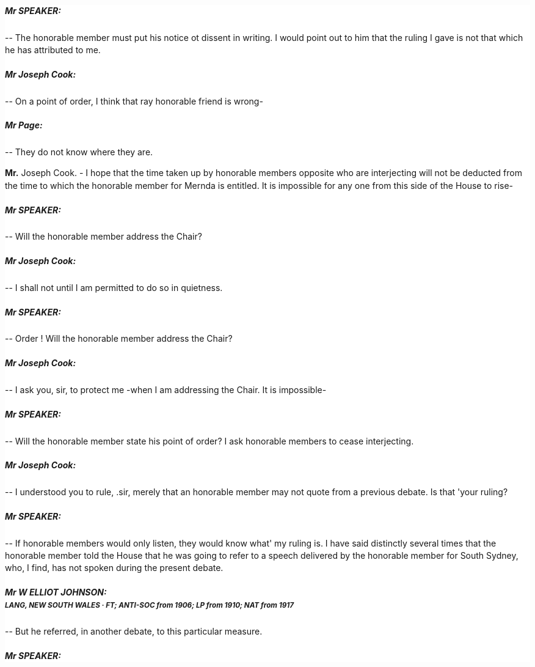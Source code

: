 ##### Mr SPEAKER:

-- The honorable member must put his notice ot dissent in writing. I would point out to him that the ruling I gave is not that which he has attributed to me. 

##### Mr Joseph Cook:

--  On a point of order, I think that ray honorable friend is wrong- 

##### Mr Page:

--  They do not know where they are. 


 **Mr.** Joseph Cook. -  I hope that the time taken up by honorable members opposite who are interjecting will not be deducted from the time to which the honorable member for Mernda is entitled. It is impossible for any one from this side of the House to rise- 

##### Mr SPEAKER:

-- Will the honorable member address the Chair? 

##### Mr Joseph Cook:

--  I shall not until I am permitted to do so in quietness. 

##### Mr SPEAKER:

-- Order ! Will the honorable member address the Chair? 

##### Mr Joseph Cook:

--  I ask you, sir, to protect me -when I am addressing the Chair. It is impossible- 

##### Mr SPEAKER:

-- Will the honorable member state his point of order? I ask honorable members to cease interjecting. 

##### Mr Joseph Cook:

--  I understood you to rule, .sir, merely that an honorable member may not quote from a previous debate. Is that 'your ruling? 

##### Mr SPEAKER:

-- If honorable members would only listen, they would know what' my ruling is. I have said distinctly several times that the honorable member told the House that he was going to refer to a speech delivered by the honorable member for South Sydney, who, I find, has not spoken during the present debate. 

##### Mr W ELLIOT JOHNSON:<br><small class="text-muted">LANG, NEW SOUTH WALES &middot; FT; ANTI-SOC from 1906; LP from 1910; NAT from 1917</small>

--  But he referred, in another debate, to this particular measure. 

##### Mr SPEAKER:

